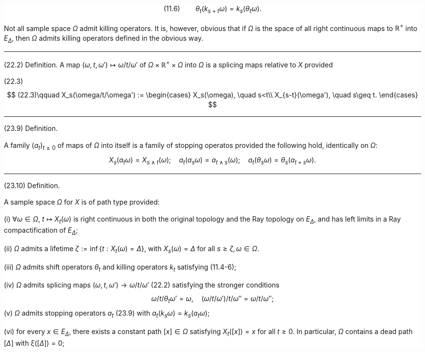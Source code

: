 $$
(11.6) \qquad \theta_t(k_{s+t}\omega) = k_s(\theta_t \omega).
$$

Not all sample space $\Omega$ admit killing operators.
It is, however, obvious that if $\Omega$ is the space of all right continuous maps to $\mathbb R^+$ into $E_\Delta$, then $\Omega$ admits killing operators defined in the obvious way.

--------------------------------------------------

(22.2) Definition. A map $(\omega, t, \omega') \mapsto \omega/t/\omega'$ of $\Omega \times\mathbb R^+\times \Omega$ into $\Omega$ is a splicing maps relative to $X$ provided 

(22.3) 
$$
(22.3)\qquad X_s(\omega/t/\omega') := \begin{cases} X_s(\omega), \quad s<t\\ X_{s-t}(\omega'), \quad s\geq t. \end{cases}
$$

------------------------------------------------------

(23.9) Definition. 

A family $(a_t)_{t\geq 0}$ of maps of $\Omega$ into itself is a family of stopping operatos provided the following hold, identically on $\Omega$:
$$
X_s(a_t\omega) = X_{s\wedge t}(\omega);
\quad a_t(a_s\omega) = a_{t\wedge s}(\omega);
\quad a_t(\theta_s\omega) = \theta_s(a_{t+s}\omega).
$$


----------------------------------------

(23.10) Definition. 

A sample space $\Omega$ for $X$ is of path type provided:

(i) $\forall \omega \in \Omega$, $t\mapsto X_t(\omega)$ is right continuous in both the original topology and the Ray topology on $E_\Delta$, and has left limits in a Ray compactification of $E_\Delta$;

(ii) $\Omega$ admits a lifetime $\zeta:= \inf\{t:X_t(\omega) = \Delta\}$, with $X_s(\omega)= \Delta$ for all $s\geq \zeta, \omega\in \Omega$.

(iii) $\Omega$ admits shift operators $\theta_t$ and killing operators $k_t$ satisfying (11.4-6);

(iv) $\Omega$ admits splicing maps $(\omega,t,\omega')\to \omega/t/\omega'$ (22.2) satisfying the stronger conditions
$$
\omega/t/\theta_t\omega' = \omega, \quad (\omega/t/\omega')/t/\omega'' = \omega/t/\omega'';
$$
(v) $\Omega$ admits stopping operators $a_t$ (23.9) with $a_t(k_s\omega) = k_s(a_t\omega)$;

(vi) for every $x\in E_\Delta$, there exists a constant path $[x]\in \Omega$ satisfying $X_t([x]) = x$ for all $t\geq 0$. In particular, $\Omega$ contains a dead path $[\Delta]$ with $\xi([\Delta]) = 0$;
